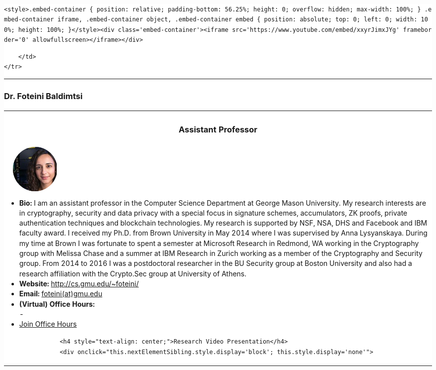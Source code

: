     <style>.embed-container { position: relative; padding-bottom: 56.25%; height: 0; overflow: hidden; max-width: 100%; } .embed-container iframe, .embed-container object, .embed-container embed { position: absolute; top: 0; left: 0; width: 100%; height: 100%; }</style><div class='embed-container'><iframe src='https://www.youtube.com/embed/xxyrJimxJYg' frameborder='0' allowfullscreen></iframe></div>
</div>
			
		</td>
	</tr>
</table>

---



### Dr. Foteini Baldimtsi

<table width="100%">
	<tr>
		<th width="50%"> <h3>Assistant Professor</h3> </th>
	</tr>
	<tr>
		<td width="50%">
			&nbsp;&nbsp; <img style="vertical-align:middle" src="../images/foteini.png">
			<ul>
				<li style="font-size:14px";><b>Bio:</b> I am an assistant professor in the Computer Science Department at George Mason University. My research interests are in cryptography, security and data privacy with a special focus in signature schemes, accumulators, ZK proofs, private authentication techniques and blockchain technologies. My research is supported by NSF, NSA, DHS and Facebook and IBM faculty award. I received my Ph.D. from Brown University in May 2014 where I was supervised by Anna Lysyanskaya. During my time at Brown I was fortunate to spent a semester at Microsoft Research in Redmond, WA working in the Cryptography group with Melissa Chase and a summer at IBM Research in Zurich working as a member of the Cryptography and Security group. From 2014 to 2016 I was a postdoctoral researcher in the BU Security group at Boston University and also had a research affiliation with the Crypto.Sec group at University of Athens.</li>
				<li style="font-size:14px";><b>Website:</b> <a href="http://cs.gmu.edu/~foteini/">http://cs.gmu.edu/~foteini/</a></li>
				<li style="font-size:14px";><b>Email:</b> <a href="mailto:foteini@gmu.edu">foteini(at)gmu.edu</a></li>
				<li style="font-size:14px";><b>(Virtual) Office Hours:</b> <br> <b id="foteini1"></b> - <b id="foteini2"></b> </li>
				<li style="font-size:14px";><div">
<a href="https://gmu.zoom.us/j/93140508277" title="Office Hours" class="md-button md-button--primary">Join Office Hours </a>
</div></li>
			<ul>
			
			<h4 style="text-align: center;">Research Video Presentation</h4>
			<div onclick="this.nextElementSibling.style.display='block'; this.style.display='none'">